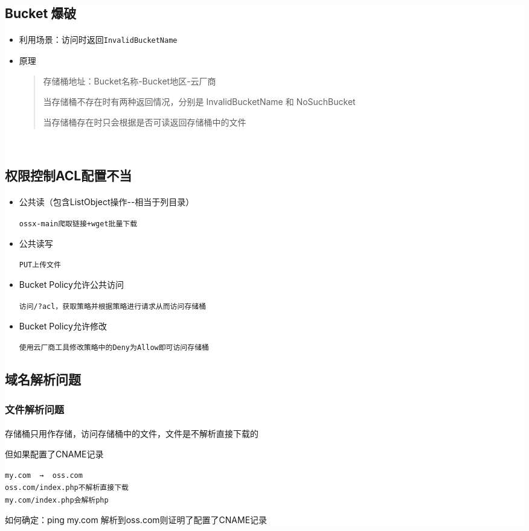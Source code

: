 

## Bucket 爆破

- 利用场景：访问时返回`InvalidBucketName`

- 原理

  > 存储桶地址：Bucket名称-Bucket地区-云厂商
  >
  > 当存储桶不存在时有两种返回情况，分别是 InvalidBucketName 和 NoSuchBucket
  >
  > 当存储桶存在时只会根据是否可读返回存储桶中的文件

​	

## 权限控制ACL配置不当

- 公共读（包含ListObject操作--相当于列目录）

  ```
  ossx-main爬取链接+wget批量下载
  ```

- 公共读写

  ```
  PUT上传文件
  ```

- Bucket Policy允许公共访问

  ```
  访问/?acl，获取策略并根据策略进行请求从而访问存储桶
  ```

- Bucket Policy允许修改

  ```
  使用云厂商工具修改策略中的Deny为Allow即可访问存储桶
  ```

  

## 域名解析问题

### 文件解析问题

存储桶只用作存储，访问存储桶中的文件，文件是不解析直接下载的

但如果配置了CNAME记录

```
my.com  →  oss.com
oss.com/index.php不解析直接下载
my.com/index.php会解析php
```

如何确定：ping my.com 解析到oss.com则证明了配置了CNAME记录
